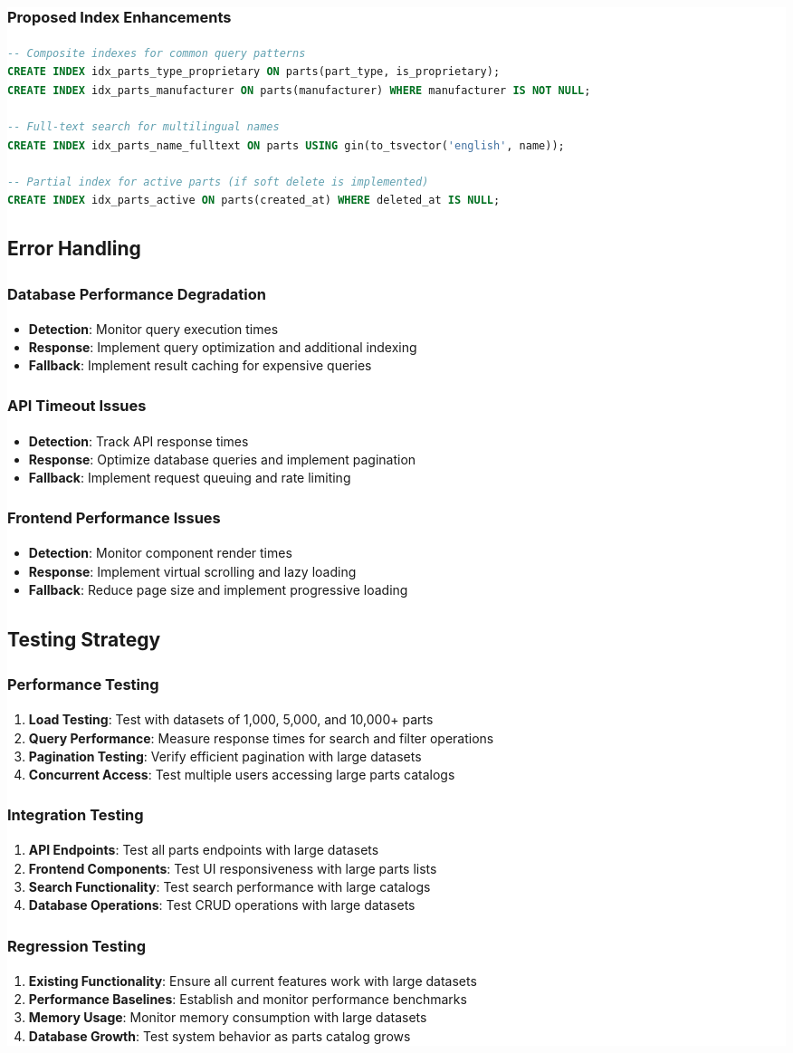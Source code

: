 ### Proposed Index Enhancements
```sql
-- Composite indexes for common query patterns
CREATE INDEX idx_parts_type_proprietary ON parts(part_type, is_proprietary);
CREATE INDEX idx_parts_manufacturer ON parts(manufacturer) WHERE manufacturer IS NOT NULL;

-- Full-text search for multilingual names
CREATE INDEX idx_parts_name_fulltext ON parts USING gin(to_tsvector('english', name));

-- Partial index for active parts (if soft delete is implemented)
CREATE INDEX idx_parts_active ON parts(created_at) WHERE deleted_at IS NULL;
```

## Error Handling

### Database Performance Degradation
- **Detection**: Monitor query execution times
- **Response**: Implement query optimization and additional indexing
- **Fallback**: Implement result caching for expensive queries

### API Timeout Issues
- **Detection**: Track API response times
- **Response**: Optimize database queries and implement pagination
- **Fallback**: Implement request queuing and rate limiting

### Frontend Performance Issues
- **Detection**: Monitor component render times
- **Response**: Implement virtual scrolling and lazy loading
- **Fallback**: Reduce page size and implement progressive loading

## Testing Strategy

### Performance Testing
1. **Load Testing**: Test with datasets of 1,000, 5,000, and 10,000+ parts
2. **Query Performance**: Measure response times for search and filter operations
3. **Pagination Testing**: Verify efficient pagination with large datasets
4. **Concurrent Access**: Test multiple users accessing large parts catalogs

### Integration Testing
1. **API Endpoints**: Test all parts endpoints with large datasets
2. **Frontend Components**: Test UI responsiveness with large parts lists
3. **Search Functionality**: Test search performance with large catalogs
4. **Database Operations**: Test CRUD operations with large datasets

### Regression Testing
1. **Existing Functionality**: Ensure all current features work with large datasets
2. **Performance Baselines**: Establish and monitor performance benchmarks
3. **Memory Usage**: Monitor memory consumption with large datasets
4. **Database Growth**: Test system behavior as parts catalog grows
